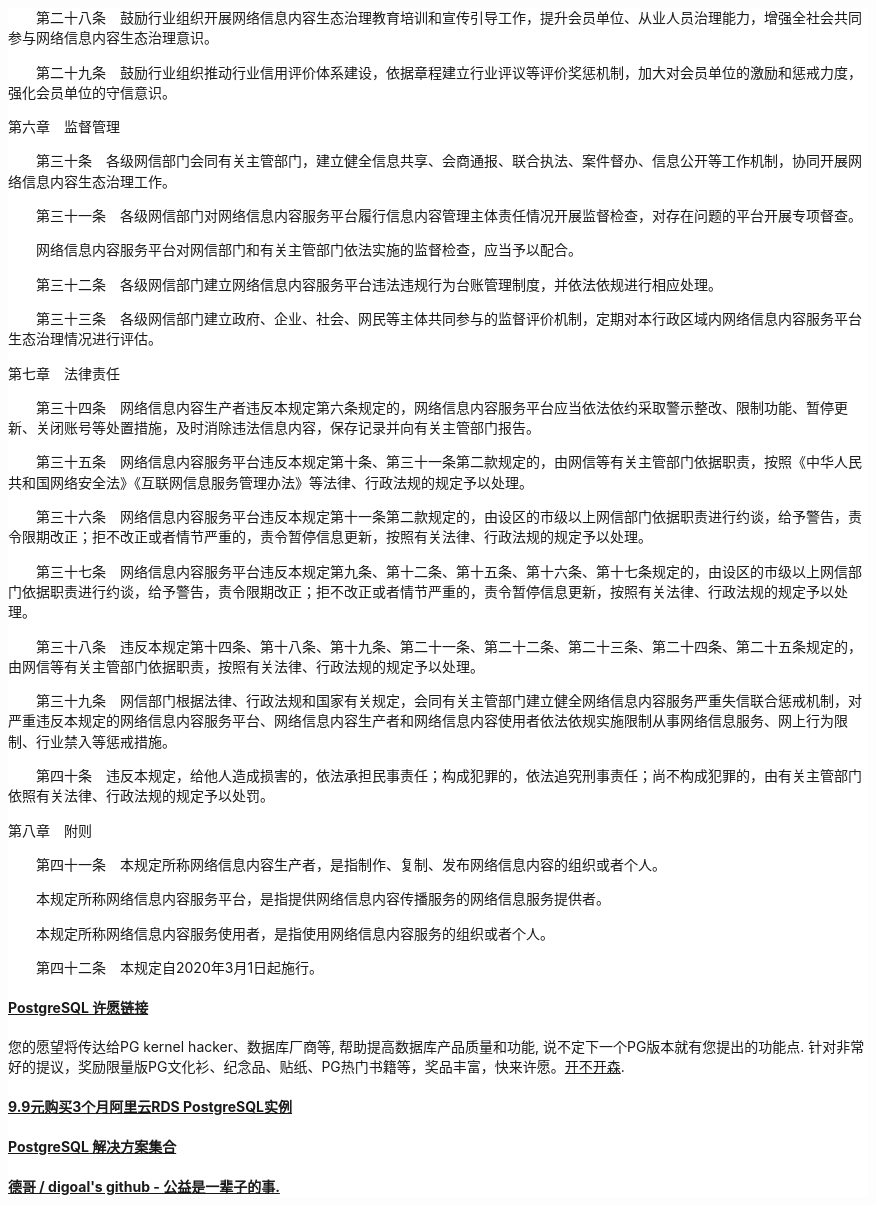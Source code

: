 　　第二十八条　鼓励行业组织开展网络信息内容生态治理教育培训和宣传引导工作，提升会员单位、从业人员治理能力，增强全社会共同参与网络信息内容生态治理意识。    
    
　　第二十九条　鼓励行业组织推动行业信用评价体系建设，依据章程建立行业评议等评价奖惩机制，加大对会员单位的激励和惩戒力度，强化会员单位的守信意识。    
    
第六章　监督管理    
    
　　第三十条　各级网信部门会同有关主管部门，建立健全信息共享、会商通报、联合执法、案件督办、信息公开等工作机制，协同开展网络信息内容生态治理工作。    
    
　　第三十一条　各级网信部门对网络信息内容服务平台履行信息内容管理主体责任情况开展监督检查，对存在问题的平台开展专项督查。    
    
　　网络信息内容服务平台对网信部门和有关主管部门依法实施的监督检查，应当予以配合。    
    
　　第三十二条　各级网信部门建立网络信息内容服务平台违法违规行为台账管理制度，并依法依规进行相应处理。    
    
　　第三十三条　各级网信部门建立政府、企业、社会、网民等主体共同参与的监督评价机制，定期对本行政区域内网络信息内容服务平台生态治理情况进行评估。    
    
第七章　法律责任    
    
　　第三十四条　网络信息内容生产者违反本规定第六条规定的，网络信息内容服务平台应当依法依约采取警示整改、限制功能、暂停更新、关闭账号等处置措施，及时消除违法信息内容，保存记录并向有关主管部门报告。    
    
　　第三十五条　网络信息内容服务平台违反本规定第十条、第三十一条第二款规定的，由网信等有关主管部门依据职责，按照《中华人民共和国网络安全法》《互联网信息服务管理办法》等法律、行政法规的规定予以处理。    
    
　　第三十六条　网络信息内容服务平台违反本规定第十一条第二款规定的，由设区的市级以上网信部门依据职责进行约谈，给予警告，责令限期改正；拒不改正或者情节严重的，责令暂停信息更新，按照有关法律、行政法规的规定予以处理。    
    
　　第三十七条　网络信息内容服务平台违反本规定第九条、第十二条、第十五条、第十六条、第十七条规定的，由设区的市级以上网信部门依据职责进行约谈，给予警告，责令限期改正；拒不改正或者情节严重的，责令暂停信息更新，按照有关法律、行政法规的规定予以处理。    
    
　　第三十八条　违反本规定第十四条、第十八条、第十九条、第二十一条、第二十二条、第二十三条、第二十四条、第二十五条规定的，由网信等有关主管部门依据职责，按照有关法律、行政法规的规定予以处理。    
    
　　第三十九条　网信部门根据法律、行政法规和国家有关规定，会同有关主管部门建立健全网络信息内容服务严重失信联合惩戒机制，对严重违反本规定的网络信息内容服务平台、网络信息内容生产者和网络信息内容使用者依法依规实施限制从事网络信息服务、网上行为限制、行业禁入等惩戒措施。    
    
　　第四十条　违反本规定，给他人造成损害的，依法承担民事责任；构成犯罪的，依法追究刑事责任；尚不构成犯罪的，由有关主管部门依照有关法律、行政法规的规定予以处罚。    
    
第八章　附则    
    
　　第四十一条　本规定所称网络信息内容生产者，是指制作、复制、发布网络信息内容的组织或者个人。    
    
　　本规定所称网络信息内容服务平台，是指提供网络信息内容传播服务的网络信息服务提供者。    
    
　　本规定所称网络信息内容服务使用者，是指使用网络信息内容服务的组织或者个人。    
    
　　第四十二条　本规定自2020年3月1日起施行。    
    
  
#### [PostgreSQL 许愿链接](https://github.com/digoal/blog/issues/76 "269ac3d1c492e938c0191101c7238216")
您的愿望将传达给PG kernel hacker、数据库厂商等, 帮助提高数据库产品质量和功能, 说不定下一个PG版本就有您提出的功能点. 针对非常好的提议，奖励限量版PG文化衫、纪念品、贴纸、PG热门书籍等，奖品丰富，快来许愿。[开不开森](https://github.com/digoal/blog/issues/76 "269ac3d1c492e938c0191101c7238216").  
  
  
#### [9.9元购买3个月阿里云RDS PostgreSQL实例](https://www.aliyun.com/database/postgresqlactivity "57258f76c37864c6e6d23383d05714ea")
  
  
#### [PostgreSQL 解决方案集合](https://yq.aliyun.com/topic/118 "40cff096e9ed7122c512b35d8561d9c8")
  
  
#### [德哥 / digoal's github - 公益是一辈子的事.](https://github.com/digoal/blog/blob/master/README.md "22709685feb7cab07d30f30387f0a9ae")
  